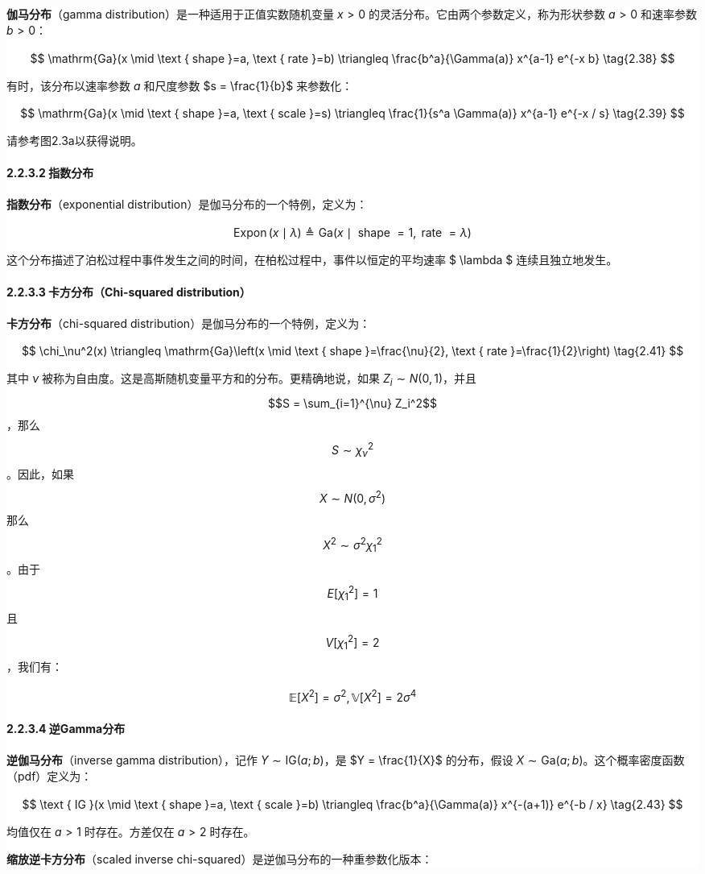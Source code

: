 **伽马分布**（gamma distribution）是一种适用于正值实数随机变量 $x > 0$ 的灵活分布。它由两个参数定义，称为形状参数 $a > 0$ 和速率参数 $b > 0$：

$$
\mathrm{Ga}(x \mid \text { shape }=a, \text { rate }=b) \triangleq \frac{b^a}{\Gamma(a)} x^{a-1} e^{-x b} \tag{2.38}
$$

有时，该分布以速率参数 $a$ 和尺度参数 $s = \frac{1}{b}$ 来参数化：

$$
\mathrm{Ga}(x \mid \text { shape }=a, \text { scale }=s) \triangleq \frac{1}{s^a \Gamma(a)} x^{a-1} e^{-x / s} \tag{2.39}
$$

请参考图2.3a以获得说明。

#### 2.2.3.2 指数分布

**指数分布**（exponential distribution）是伽马分布的一个特例，定义为：

$$
\operatorname{Expon}(x \mid \lambda) \triangleq \mathrm{Ga}(x \mid \text { shape }=1, \text { rate }=\lambda) \tag{2.40}
$$

这个分布描述了泊松过程中事件发生之间的时间，在柏松过程中，事件以恒定的平均速率 $ \lambda $ 连续且独立地发生。

#### 2.2.3.3 卡方分布（Chi-squared distribution）

**卡方分布**（chi-squared distribution）是伽马分布的一个特例，定义为：

$$
\chi_\nu^2(x) \triangleq \mathrm{Ga}\left(x \mid \text { shape }=\frac{\nu}{2}, \text { rate }=\frac{1}{2}\right) \tag{2.41}
$$

其中 $\nu$ 被称为自由度。这是高斯随机变量平方和的分布。更精确地说，如果 $Z_i \sim N(0, 1)$，并且 $$S = \sum_{i=1}^{\nu} Z_i^2$$，那么 $$S \sim \chi^2_{\nu}$$。因此，如果 $$X \sim N(0, \sigma^2)$$ 那么 $$X^2 \sim \sigma^2 \chi^2_{1}$$。由于 $$E\left[\chi^2_{1}\right] = 1$$ 且 $$V\left[\chi^2_{1}\right] = 2$$，我们有：

$$
\mathbb{E}\left[X^2\right]=\sigma^2, \mathbb{V}\left[X^2\right]=2 \sigma^4 \tag{2.42}
$$

#### 2.2.3.4 逆Gamma分布

**逆伽马分布**（inverse gamma distribution），记作 $Y \sim \text{IG}(a; b)$，是 $Y = \frac{1}{X}$ 的分布，假设 $X \sim \text{Ga}(a; b)$。这个概率密度函数（pdf）定义为：

$$
\text { IG }(x \mid \text { shape }=a, \text { scale }=b) \triangleq \frac{b^a}{\Gamma(a)} x^{-(a+1)} e^{-b / x} \tag{2.43}
$$

均值仅在 $a > 1$ 时存在。方差仅在 $a > 2$ 时存在。

**缩放逆卡方分布**（scaled inverse chi-squared）是逆伽马分布的一种重参数化版本：
